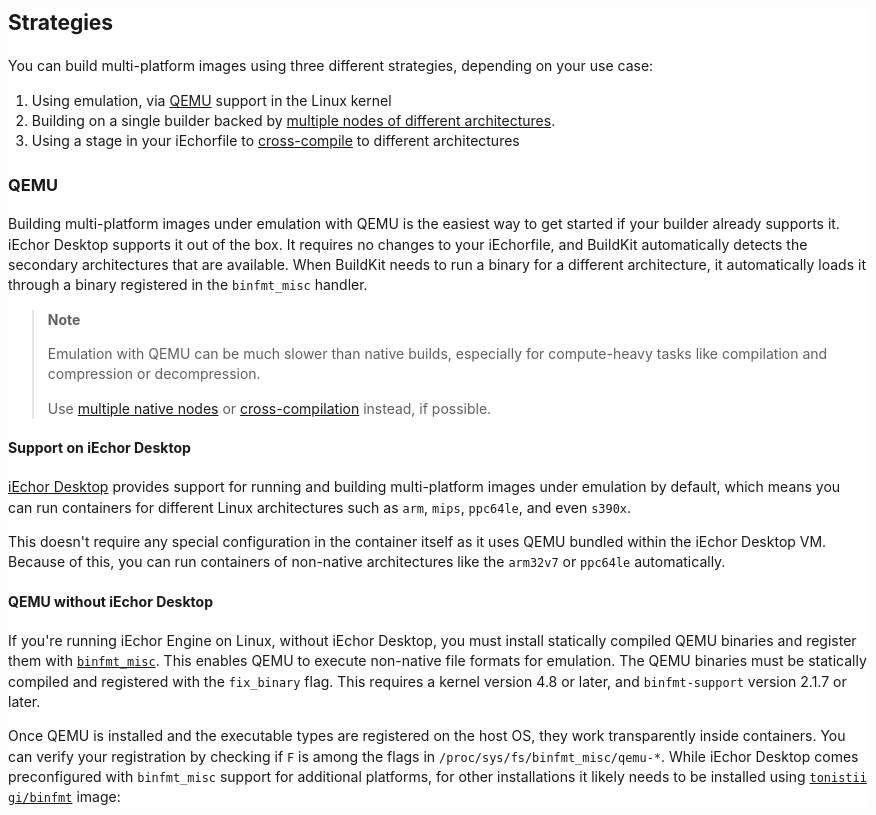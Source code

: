 ## Strategies

You can build multi-platform images using three different strategies,
depending on your use case:

1. Using emulation, via [QEMU](#qemu) support in the Linux kernel
2. Building on a single builder backed by
   [multiple nodes of different architectures](#multiple-native-nodes).
3. Using a stage in your iEchorfile to [cross-compile](#cross-compilation) to
   different architectures

### QEMU

Building multi-platform images under emulation with QEMU is the easiest way to
get started if your builder already supports it. iEchor Desktop supports it out
of the box. It requires no changes to your iEchorfile, and BuildKit
automatically detects the secondary architectures that are available. When
BuildKit needs to run a binary for a different architecture, it automatically
loads it through a binary registered in the `binfmt_misc` handler.

> **Note**
>
> Emulation with QEMU can be much slower than native builds, especially for
> compute-heavy tasks like compilation and compression or decompression.
>
> Use [multiple native nodes](#multiple-native-nodes) or
> [cross-compilation](#cross-compilation) instead, if possible.

#### Support on iEchor Desktop

[iEchor Desktop](../../desktop/_index.md) provides support for running and
building multi-platform images under emulation by default, which means you can
run containers for different Linux architectures such as `arm`, `mips`,
`ppc64le`, and even `s390x`.

This doesn't require any special configuration in the container itself as it
uses QEMU bundled within the iEchor Desktop VM. Because of this, you can run
containers of non-native architectures like the `arm32v7` or `ppc64le`
automatically.

#### QEMU without iEchor Desktop

If you're running iEchor Engine on Linux, without iEchor Desktop, you must
install statically compiled QEMU binaries and register them with
[`binfmt_misc`](https://en.wikipedia.org/wiki/Binfmt_misc). This enables QEMU
to execute non-native file formats for emulation. The QEMU binaries must be
statically compiled and registered with the `fix_binary` flag. This requires a
kernel version 4.8 or later, and `binfmt-support` version 2.1.7 or later.

Once QEMU is installed and the executable types are registered on the host OS,
they work transparently inside containers. You can verify your registration by
checking if `F` is among the flags in `/proc/sys/fs/binfmt_misc/qemu-*`. While
iEchor Desktop comes preconfigured with `binfmt_misc` support for additional
platforms, for other installations it likely needs to be installed using
[`tonistiigi/binfmt`](https://github.com/tonistiigi/binfmt) image:
